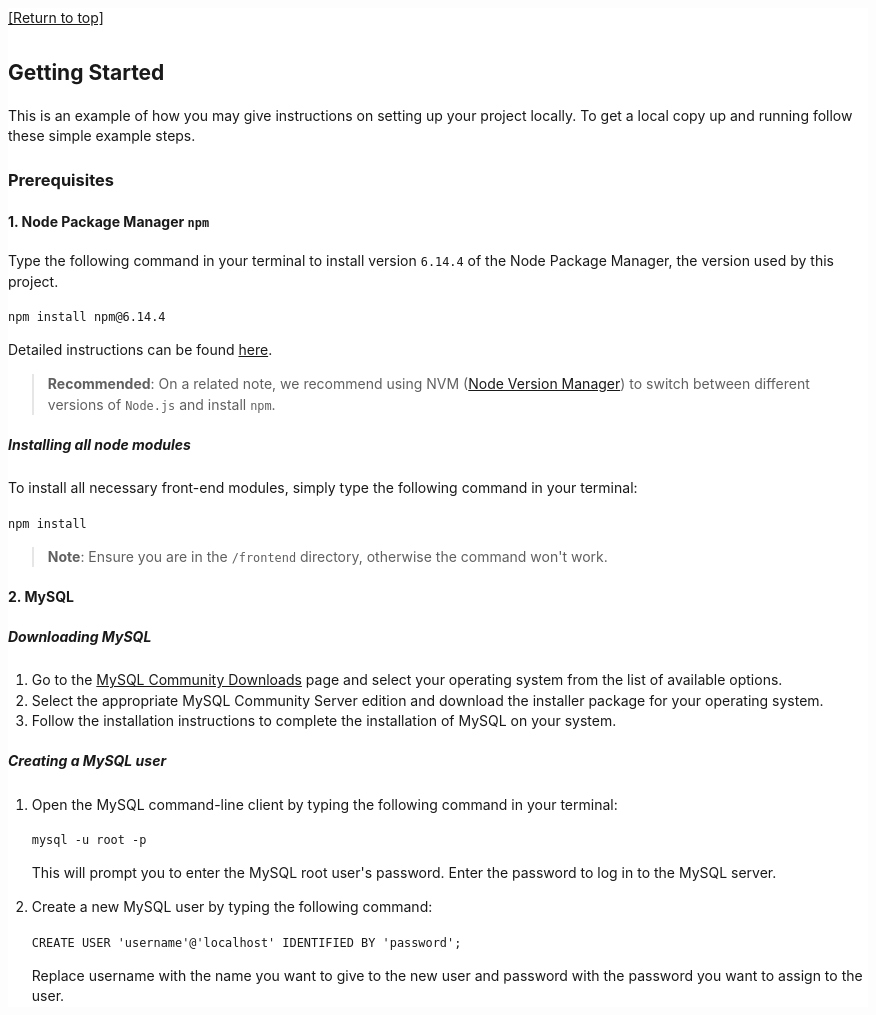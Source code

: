 [[Return to top]](#top)



## Getting Started

This is an example of how you may give instructions on setting up your project locally.
To get a local copy up and running follow these simple example steps.

### Prerequisites

#### 1. Node Package Manager `npm`
Type the following command in your terminal to install version `6.14.4` of the Node Package Manager, the version used by this project.
  ```sh
  npm install npm@6.14.4
  ```
Detailed instructions can be found [here](https://docs.npmjs.com/downloading-and-installing-node-js-and-npm#checking-your-version-of-npm-and-nodejs).

> **Recommended**: On a related note, we recommend using NVM ([Node Version Manager](https://www.freecodecamp.org/news/node-version-manager-nvm-install-guide/)) to switch between different versions of `Node.js` and install `npm`.

##### *Installing all node modules*

To install all necessary front-end modules, simply type the following command in your terminal:
  ```sh
  npm install 
  ```
  > **Note**: Ensure you are in the `/frontend` directory, otherwise the command won't work.
  

#### 2. MySQL

##### *Downloading MySQL*
1. Go to the [MySQL Community Downloads](https://dev.mysql.com/downloads/) page and select your operating system from the list of available options.
2. Select the appropriate MySQL Community Server edition and download the installer package for your operating system.
3. Follow the installation instructions to complete the installation of MySQL on your system.

##### *Creating a MySQL user*
1. Open the MySQL command-line client by typing the following command in your terminal:
    ```sh!
    mysql -u root -p 
    ```
    This will prompt you to enter the MySQL root user's password. Enter the password to log in to the MySQL server.    

2. Create a new MySQL user by typing the following command:
    ```sh!
    CREATE USER 'username'@'localhost' IDENTIFIED BY 'password'; 
    ```
    Replace username with the name you want to give to the new user and password with the password you want to assign to the user.


[React.js]: https://img.shields.io/badge/React-20232A?style=for-the-badge&logo=react&logoColor=61DAFB
[React-url]: https://reactjs.org/
[Bootstrap.com]: https://img.shields.io/badge/Bootstrap-563D7C?style=for-the-badge&logo=bootstrap&logoColor=white
[Bootstrap-url]: https://getbootstrap.com
[JQuery.com]: https://img.shields.io/badge/jQuery-0769AD?style=for-the-badge&logo=jquery&logoColor=white
[JQuery-url]: https://jquery.com 
[Flask-badge]: https://img.shields.io/badge/Flask-D00000?style=for-the-badge&logo=flask&logoColor=white
[Flask-url]: https://flask.palletsprojects.com/
[SQLAlchemy-badge]: https://img.shields.io/badge/SQLAlchemy-00A3D8?style=for-the-badge&logo=sqlalchemy&logoColor=white
[SQLAlchemy-url]: https://www.sqlalchemy.org/
[Node.js-badge]: https://img.shields.io/badge/Node.js-43853D?style=for-the-badge&logo=node.js&logoColor=white
[Node.js-url]: https://nodejs.org
[MySQL-badge]: https://img.shields.io/badge/MySQL-00000F?style=for-the-badge&logo=mysql&logoColor=white
[MySQL-url]: https://www.mysql.com